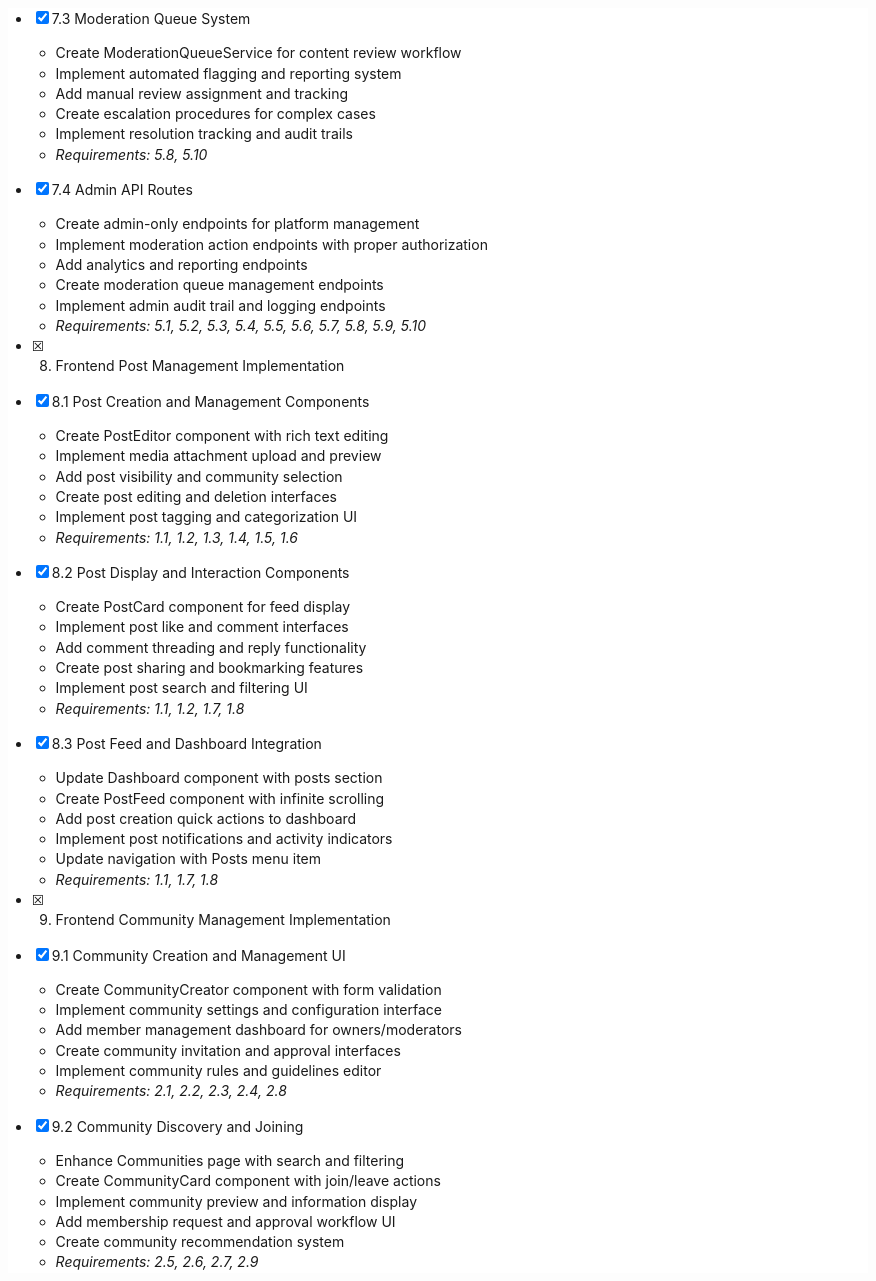- [x] 7.3 Moderation Queue System
  - Create ModerationQueueService for content review workflow
  - Implement automated flagging and reporting system
  - Add manual review assignment and tracking
  - Create escalation procedures for complex cases
  - Implement resolution tracking and audit trails
  - _Requirements: 5.8, 5.10_

- [x] 7.4 Admin API Routes
  - Create admin-only endpoints for platform management
  - Implement moderation action endpoints with proper authorization
  - Add analytics and reporting endpoints
  - Create moderation queue management endpoints
  - Implement admin audit trail and logging endpoints
  - _Requirements: 5.1, 5.2, 5.3, 5.4, 5.5, 5.6, 5.7, 5.8, 5.9, 5.10_

- [x] 8. Frontend Post Management Implementation
- [x] 8.1 Post Creation and Management Components
  - Create PostEditor component with rich text editing
  - Implement media attachment upload and preview
  - Add post visibility and community selection
  - Create post editing and deletion interfaces
  - Implement post tagging and categorization UI
  - _Requirements: 1.1, 1.2, 1.3, 1.4, 1.5, 1.6_

- [x] 8.2 Post Display and Interaction Components
  - Create PostCard component for feed display
  - Implement post like and comment interfaces
  - Add comment threading and reply functionality
  - Create post sharing and bookmarking features
  - Implement post search and filtering UI
  - _Requirements: 1.1, 1.2, 1.7, 1.8_

- [x] 8.3 Post Feed and Dashboard Integration
  - Update Dashboard component with posts section
  - Create PostFeed component with infinite scrolling
  - Add post creation quick actions to dashboard
  - Implement post notifications and activity indicators
  - Update navigation with Posts menu item
  - _Requirements: 1.1, 1.7, 1.8_

- [x] 9. Frontend Community Management Implementation
- [x] 9.1 Community Creation and Management UI
  - Create CommunityCreator component with form validation
  - Implement community settings and configuration interface
  - Add member management dashboard for owners/moderators
  - Create community invitation and approval interfaces
  - Implement community rules and guidelines editor
  - _Requirements: 2.1, 2.2, 2.3, 2.4, 2.8_

- [x] 9.2 Community Discovery and Joining
  - Enhance Communities page with search and filtering
  - Create CommunityCard component with join/leave actions
  - Implement community preview and information display
  - Add membership request and approval workflow UI
  - Create community recommendation system
  - _Requirements: 2.5, 2.6, 2.7, 2.9_

